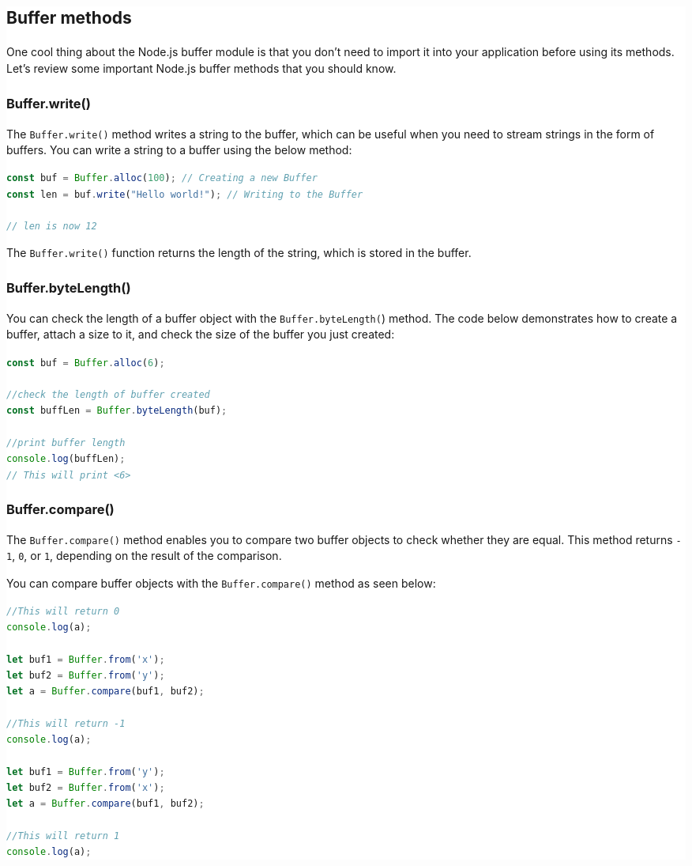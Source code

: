 
## Buffer methods

One cool thing about the Node.js buffer module is that you don’t need to import it into your application before using its methods. Let’s review some important Node.js buffer methods that you should know.



### Buffer.write()

The `Buffer.write()` method writes a string to the buffer, which can be useful when you need to stream strings in the form of buffers. You can write a string to a buffer using the below method:

```js
const buf = Buffer.alloc(100); // Creating a new Buffer
const len = buf.write("Hello world!"); // Writing to the Buffer

// len is now 12
```

The `Buffer.write()` function returns the length of the string, which is stored in the buffer.

### Buffer.byteLength()

You can check the length of a buffer object with the `Buffer.byteLength(`) method. The code below demonstrates how to create a buffer, attach a size to it, and check the size of the buffer you just created:

```js
const buf = Buffer.alloc(6);

//check the length of buffer created
const buffLen = Buffer.byteLength(buf);

//print buffer length
console.log(buffLen);
// This will print <6>
```

### Buffer.compare()

The `Buffer.compare()` method enables you to compare two buffer objects to check whether they are equal. This method returns `-1`, `0`, or `1`, depending on the result of the comparison.

You can compare buffer objects with the `Buffer.compare()` method as seen below:

```js
//This will return 0
console.log(a);

let buf1 = Buffer.from('x');
let buf2 = Buffer.from('y');
let a = Buffer.compare(buf1, buf2);

//This will return -1
console.log(a);

let buf1 = Buffer.from('y');
let buf2 = Buffer.from('x');
let a = Buffer.compare(buf1, buf2);

//This will return 1
console.log(a);
```
